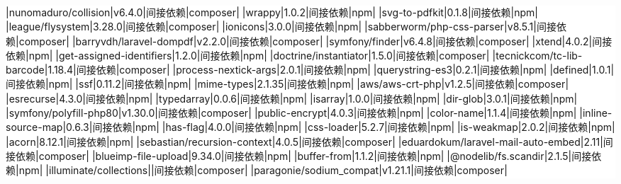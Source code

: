 |nunomaduro/collision|v6.4.0|间接依赖|composer|
|wrappy|1.0.2|间接依赖|npm|
|svg-to-pdfkit|0.1.8|间接依赖|npm|
|league/flysystem|3.28.0|间接依赖|composer|
|ionicons|3.0.0|间接依赖|npm|
|sabberworm/php-css-parser|v8.5.1|间接依赖|composer|
|barryvdh/laravel-dompdf|v2.2.0|间接依赖|composer|
|symfony/finder|v6.4.8|间接依赖|composer|
|xtend|4.0.2|间接依赖|npm|
|get-assigned-identifiers|1.2.0|间接依赖|npm|
|doctrine/instantiator|1.5.0|间接依赖|composer|
|tecnickcom/tc-lib-barcode|1.18.4|间接依赖|composer|
|process-nextick-args|2.0.1|间接依赖|npm|
|querystring-es3|0.2.1|间接依赖|npm|
|defined|1.0.1|间接依赖|npm|
|ssf|0.11.2|间接依赖|npm|
|mime-types|2.1.35|间接依赖|npm|
|aws/aws-crt-php|v1.2.5|间接依赖|composer|
|esrecurse|4.3.0|间接依赖|npm|
|typedarray|0.0.6|间接依赖|npm|
|isarray|1.0.0|间接依赖|npm|
|dir-glob|3.0.1|间接依赖|npm|
|symfony/polyfill-php80|v1.30.0|间接依赖|composer|
|public-encrypt|4.0.3|间接依赖|npm|
|color-name|1.1.4|间接依赖|npm|
|inline-source-map|0.6.3|间接依赖|npm|
|has-flag|4.0.0|间接依赖|npm|
|css-loader|5.2.7|间接依赖|npm|
|is-weakmap|2.0.2|间接依赖|npm|
|acorn|8.12.1|间接依赖|npm|
|sebastian/recursion-context|4.0.5|间接依赖|composer|
|eduardokum/laravel-mail-auto-embed|2.11|间接依赖|composer|
|blueimp-file-upload|9.34.0|间接依赖|npm|
|buffer-from|1.1.2|间接依赖|npm|
|@nodelib/fs.scandir|2.1.5|间接依赖|npm|
|illuminate/collections||间接依赖|composer|
|paragonie/sodium_compat|v1.21.1|间接依赖|composer|